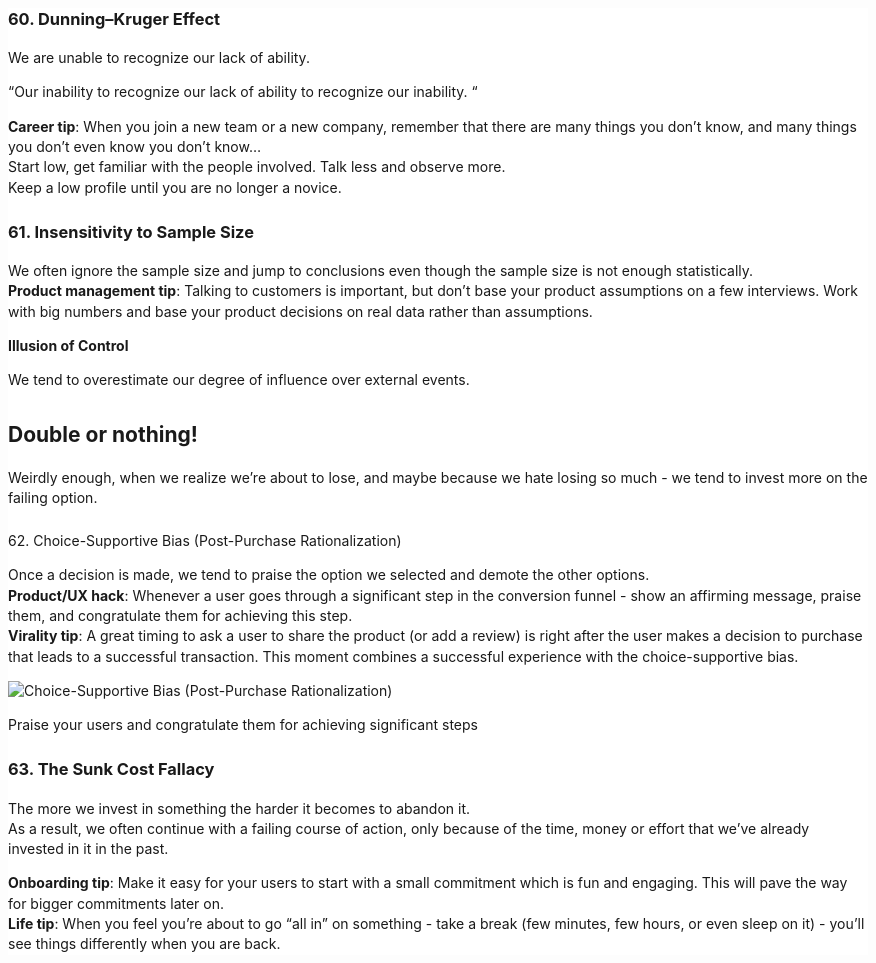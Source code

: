 
### 60\. Dunning–Kruger Effect

We are unable to recognize our lack of ability.

“Our inability to recognize our lack of ability to recognize our inability. “

**Career tip**: When you join a new team or a new company, remember that there are many things you don’t know, and many things you don’t even know you don’t know…  
Start low, get familiar with the people involved. Talk less and observe more.  
Keep a low profile until you are no longer a novice.  
  

### 61\. Insensitivity to Sample Size

We often ignore the sample size and jump to conclusions even though the sample size is not enough statistically.  
**Product management tip**: Talking to customers is important, but don’t base your product assumptions on a few interviews. Work with big numbers and base your product decisions on real data rather than assumptions.

**Illusion of Control**

We tend to overestimate our degree of influence over external events.  
  
  

## Double or nothing!

Weirdly enough, when we realize we’re about to lose, and maybe because we hate losing so much - we tend to invest more on the failing option.

###   
62\. Choice-Supportive Bias (Post-Purchase Rationalization)

Once a decision is made, we tend to praise the option we selected and demote the other options.  
**Product/UX hack**: Whenever a user goes through a significant step in the conversion funnel - show an affirming message, praise them, and congratulate them for achieving this step.  
**Virality tip**: A great timing to ask a user to share the product (or add a review) is right after the user makes a decision to purchase that leads to a successful transaction. This moment combines a successful experience with the choice-supportive bias.  
  

![Choice-Supportive Bias (Post-Purchase Rationalization)](https://alexdenk.eu/blogtouch?id=1hQBoTtxdgExY1Rllc9OLHBg8T9xvj4XP "Choice-Supportive Bias (Post-Purchase Rationalization)")

Praise your users and congratulate them for achieving significant steps 

  

### 63\. The Sunk Cost Fallacy

The more we invest in something the harder it becomes to abandon it.  
As a result, we often continue with a failing course of action, only because of the time, money or effort that we’ve already invested in it in the past.  
  

**Onboarding tip**: Make it easy for your users to start with a small commitment which is fun and engaging. This will pave the way for bigger commitments later on.  
**Life tip**: When you feel you’re about to go “all in” on something - take a break (few minutes, few hours, or even sleep on it) - you’ll see things differently when you are back.  
  